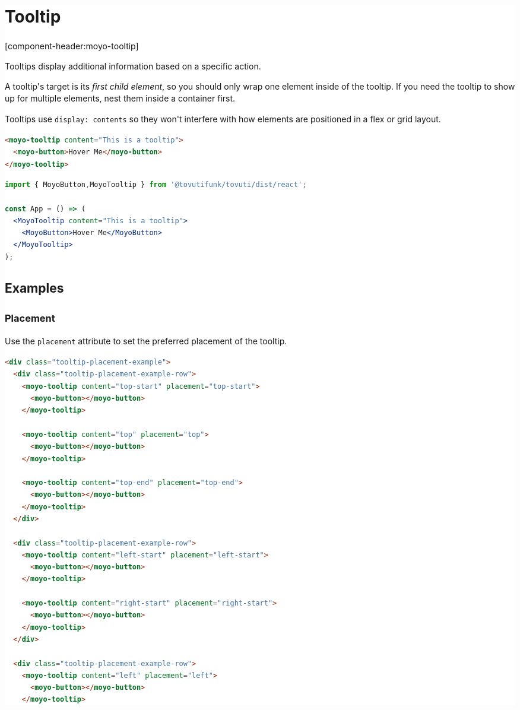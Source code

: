 # Tooltip

[component-header:moyo-tooltip]

Tooltips display additional information based on a specific action.

A tooltip's target is its _first child element_, so you should only wrap one element inside of the tooltip. If you need the tooltip to show up for multiple elements, nest them inside a container first.

Tooltips use `display: contents` so they won't interfere with how elements are positioned in a flex or grid layout.

```html preview
<moyo-tooltip content="This is a tooltip">
  <moyo-button>Hover Me</moyo-button>
</moyo-tooltip>
```

```jsx react
import { MoyoButton,MoyoTooltip } from '@tovutifunk/tovuti/dist/react';

const App = () => (
  <MoyoTooltip content="This is a tooltip">
    <MoyoButton>Hover Me</MoyoButton>
  </MoyoTooltip>
);
```

## Examples

### Placement

Use the `placement` attribute to set the preferred placement of the tooltip.

```html preview
<div class="tooltip-placement-example">
  <div class="tooltip-placement-example-row">
    <moyo-tooltip content="top-start" placement="top-start">
      <moyo-button></moyo-button>
    </moyo-tooltip>

    <moyo-tooltip content="top" placement="top">
      <moyo-button></moyo-button>
    </moyo-tooltip>

    <moyo-tooltip content="top-end" placement="top-end">
      <moyo-button></moyo-button>
    </moyo-tooltip>
  </div>

  <div class="tooltip-placement-example-row">
    <moyo-tooltip content="left-start" placement="left-start">
      <moyo-button></moyo-button>
    </moyo-tooltip>

    <moyo-tooltip content="right-start" placement="right-start">
      <moyo-button></moyo-button>
    </moyo-tooltip>
  </div>

  <div class="tooltip-placement-example-row">
    <moyo-tooltip content="left" placement="left">
      <moyo-button></moyo-button>
    </moyo-tooltip>

```